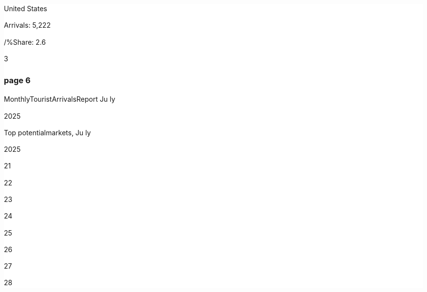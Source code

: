 United States
 
Arrivals: 
5,222
 
/%Share: 
2.6
 
3
 

### page 6
    
 
 
 
MonthlyTouristArrivalsReport 
Ju
ly
 
2025 
 
Top potentialmarkets, 
Ju
ly
 
2025
 
 
 
 
 
 
 
 
 
 
 
 
 
 
 
 
 
 
 
 
 
 
 
 
 
 
 
 
 
 
 
21
 
22
 
23
 
24
 
25
 
26
 
27
 
28
 